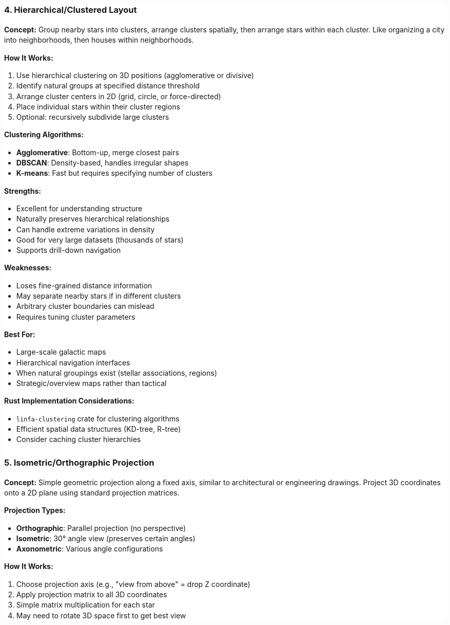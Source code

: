### 4. Hierarchical/Clustered Layout

**Concept:**
Group nearby stars into clusters, arrange clusters spatially, then arrange stars within each cluster. Like organizing a city into neighborhoods, then houses within neighborhoods.

**How It Works:**
1. Use hierarchical clustering on 3D positions (agglomerative or divisive)
2. Identify natural groups at specified distance threshold
3. Arrange cluster centers in 2D (grid, circle, or force-directed)
4. Place individual stars within their cluster regions
5. Optional: recursively subdivide large clusters

**Clustering Algorithms:**
- **Agglomerative**: Bottom-up, merge closest pairs
- **DBSCAN**: Density-based, handles irregular shapes
- **K-means**: Fast but requires specifying number of clusters

**Strengths:**
- Excellent for understanding structure
- Naturally preserves hierarchical relationships
- Can handle extreme variations in density
- Good for very large datasets (thousands of stars)
- Supports drill-down navigation

**Weaknesses:**
- Loses fine-grained distance information
- May separate nearby stars if in different clusters
- Arbitrary cluster boundaries can mislead
- Requires tuning cluster parameters

**Best For:**
- Large-scale galactic maps
- Hierarchical navigation interfaces
- When natural groupings exist (stellar associations, regions)
- Strategic/overview maps rather than tactical

**Rust Implementation Considerations:**
- `linfa-clustering` crate for clustering algorithms
- Efficient spatial data structures (KD-tree, R-tree)
- Consider caching cluster hierarchies

### 5. Isometric/Orthographic Projection

**Concept:**
Simple geometric projection along a fixed axis, similar to architectural or engineering drawings. Project 3D coordinates onto a 2D plane using standard projection matrices.

**Projection Types:**
- **Orthographic**: Parallel projection (no perspective)
- **Isometric**: 30° angle view (preserves certain angles)
- **Axonometric**: Various angle configurations

**How It Works:**
1. Choose projection axis (e.g., "view from above" = drop Z coordinate)
2. Apply projection matrix to all 3D coordinates
3. Simple matrix multiplication for each star
4. May need to rotate 3D space first to get best view
